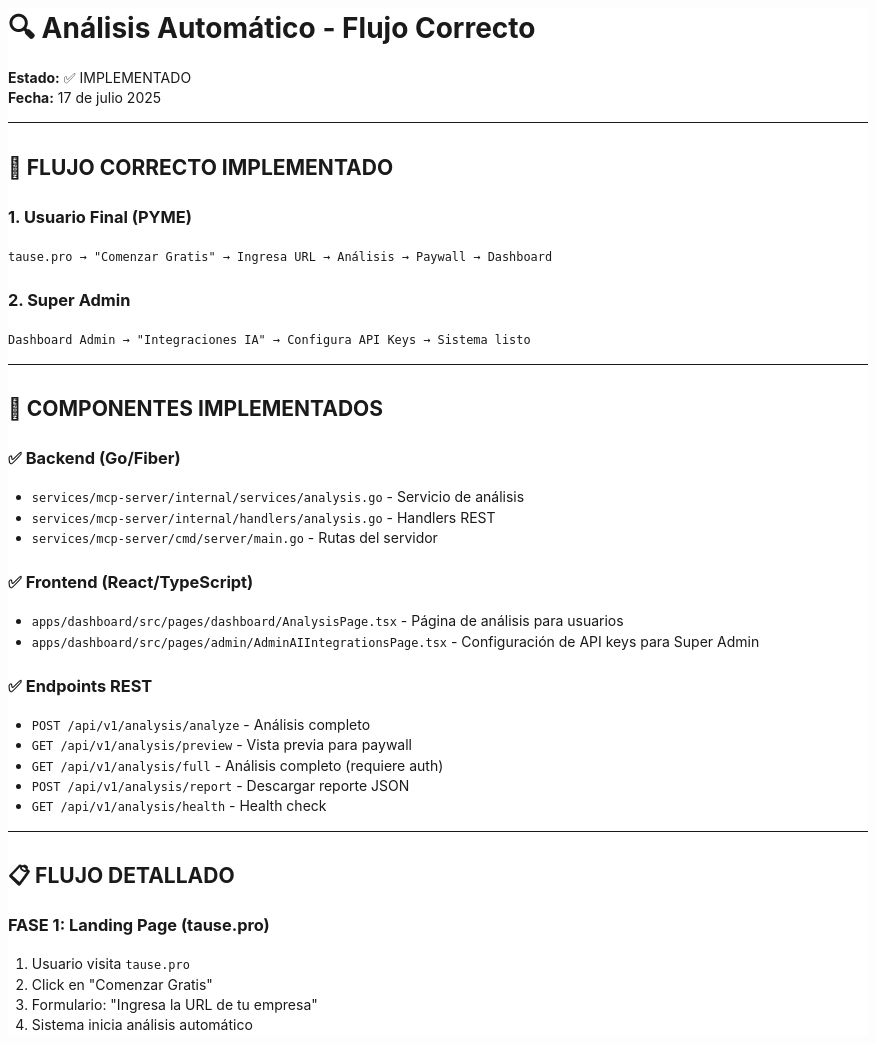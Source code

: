 # 🔍 Análisis Automático - Flujo Correcto

**Estado:** ✅ IMPLEMENTADO  
**Fecha:** 17 de julio 2025

---

## 🎯 **FLUJO CORRECTO IMPLEMENTADO**

### **1. Usuario Final (PYME)**
```
tause.pro → "Comenzar Gratis" → Ingresa URL → Análisis → Paywall → Dashboard
```

### **2. Super Admin**
```
Dashboard Admin → "Integraciones IA" → Configura API Keys → Sistema listo
```

---

## 🚀 **COMPONENTES IMPLEMENTADOS**

### **✅ Backend (Go/Fiber)**
- `services/mcp-server/internal/services/analysis.go` - Servicio de análisis
- `services/mcp-server/internal/handlers/analysis.go` - Handlers REST
- `services/mcp-server/cmd/server/main.go` - Rutas del servidor

### **✅ Frontend (React/TypeScript)**
- `apps/dashboard/src/pages/dashboard/AnalysisPage.tsx` - Página de análisis para usuarios
- `apps/dashboard/src/pages/admin/AdminAIIntegrationsPage.tsx` - Configuración de API keys para Super Admin

### **✅ Endpoints REST**
- `POST /api/v1/analysis/analyze` - Análisis completo
- `GET /api/v1/analysis/preview` - Vista previa para paywall
- `GET /api/v1/analysis/full` - Análisis completo (requiere auth)
- `POST /api/v1/analysis/report` - Descargar reporte JSON
- `GET /api/v1/analysis/health` - Health check

---

## 📋 **FLUJO DETALLADO**

### **FASE 1: Landing Page (tause.pro)**
1. Usuario visita `tause.pro`
2. Click en "Comenzar Gratis"
3. Formulario: "Ingresa la URL de tu empresa"
4. Sistema inicia análisis automático
